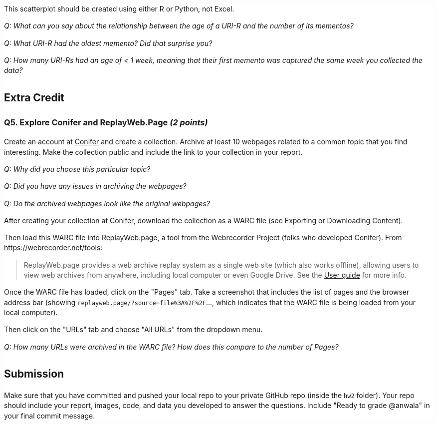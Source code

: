This scatterplot should be created using either R or Python, not Excel.

*Q: What can you say about the relationship between the age of a URI-R and the number of its mementos?*

*Q: What URI-R had the oldest memento? Did that surprise you?*

*Q: How many URI-Rs had an age of < 1 week, meaning that their first memento was captured the same week you collected the data?*                                                              
                                                                      
## Extra Credit 

### Q5. Explore Conifer and ReplayWeb.Page *(2 points)*

Create an account at [Conifer](https://conifer.rhizome.org) and create a collection.  Archive at least 10 webpages related to a common topic that you find interesting. Make the collection public and include the link to your collection in your report.

*Q: Why did you choose this particular topic?*

*Q: Did you have any issues in archiving the webpages?*

*Q: Do the archived webpages look like the original webpages?*

After creating your collection at Conifer, download the collection as a WARC file (see [Exporting or Downloading Content](https://guide.conifer.rhizome.org/docs/manage-sessions/exporting-warc/)).

Then load this WARC file into [ReplayWeb.page](https://replayweb.page), a tool from the Webrecorder Project (folks who developed Conifer).  From https://webrecorder.net/tools:

<blockquote>ReplayWeb.page provides a web archive replay system as a single web site (which also works offline), allowing users to view web archives from anywhere, including local computer or even Google Drive. See the <a href="https://replayweb.page/docs">User guide</a> for more info.</blockquote>

Once the WARC file has loaded, click on the "Pages" tab.  Take a screenshot that includes the list of pages and the browser address bar (showing `replayweb.page/?source=file%3A%2F%2F`..., which indicates that the WARC file is being loaded from your local computer).

Then click on the "URLs" tab and choose "All URLs" from the dropdown menu.  

*Q: How many URLs were archived in the WARC file?  How does this compare to the number of Pages?*

## Submission

Make sure that you have committed and pushed your local repo to your private GitHub repo (inside the `hw2` folder).  Your repo should include your report, images, code, and data you developed to answer the questions.  Include "Ready to grade @anwala" in your final commit message. 
